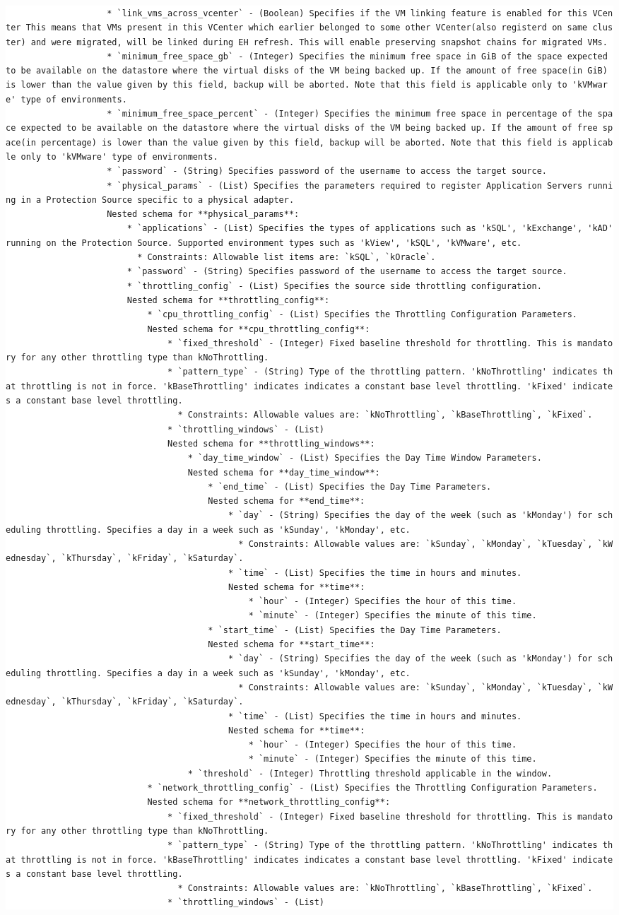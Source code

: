 						* `link_vms_across_vcenter` - (Boolean) Specifies if the VM linking feature is enabled for this VCenter This means that VMs present in this VCenter which earlier belonged to some other VCenter(also registerd on same cluster) and were migrated, will be linked during EH refresh. This will enable preserving snapshot chains for migrated VMs.
						* `minimum_free_space_gb` - (Integer) Specifies the minimum free space in GiB of the space expected to be available on the datastore where the virtual disks of the VM being backed up. If the amount of free space(in GiB) is lower than the value given by this field, backup will be aborted. Note that this field is applicable only to 'kVMware' type of environments.
						* `minimum_free_space_percent` - (Integer) Specifies the minimum free space in percentage of the space expected to be available on the datastore where the virtual disks of the VM being backed up. If the amount of free space(in percentage) is lower than the value given by this field, backup will be aborted. Note that this field is applicable only to 'kVMware' type of environments.
						* `password` - (String) Specifies password of the username to access the target source.
						* `physical_params` - (List) Specifies the parameters required to register Application Servers running in a Protection Source specific to a physical adapter.
						Nested schema for **physical_params**:
							* `applications` - (List) Specifies the types of applications such as 'kSQL', 'kExchange', 'kAD' running on the Protection Source. Supported environment types such as 'kView', 'kSQL', 'kVMware', etc.
							  * Constraints: Allowable list items are: `kSQL`, `kOracle`.
							* `password` - (String) Specifies password of the username to access the target source.
							* `throttling_config` - (List) Specifies the source side throttling configuration.
							Nested schema for **throttling_config**:
								* `cpu_throttling_config` - (List) Specifies the Throttling Configuration Parameters.
								Nested schema for **cpu_throttling_config**:
									* `fixed_threshold` - (Integer) Fixed baseline threshold for throttling. This is mandatory for any other throttling type than kNoThrottling.
									* `pattern_type` - (String) Type of the throttling pattern. 'kNoThrottling' indicates that throttling is not in force. 'kBaseThrottling' indicates indicates a constant base level throttling. 'kFixed' indicates a constant base level throttling.
									  * Constraints: Allowable values are: `kNoThrottling`, `kBaseThrottling`, `kFixed`.
									* `throttling_windows` - (List)
									Nested schema for **throttling_windows**:
										* `day_time_window` - (List) Specifies the Day Time Window Parameters.
										Nested schema for **day_time_window**:
											* `end_time` - (List) Specifies the Day Time Parameters.
											Nested schema for **end_time**:
												* `day` - (String) Specifies the day of the week (such as 'kMonday') for scheduling throttling. Specifies a day in a week such as 'kSunday', 'kMonday', etc.
												  * Constraints: Allowable values are: `kSunday`, `kMonday`, `kTuesday`, `kWednesday`, `kThursday`, `kFriday`, `kSaturday`.
												* `time` - (List) Specifies the time in hours and minutes.
												Nested schema for **time**:
													* `hour` - (Integer) Specifies the hour of this time.
													* `minute` - (Integer) Specifies the minute of this time.
											* `start_time` - (List) Specifies the Day Time Parameters.
											Nested schema for **start_time**:
												* `day` - (String) Specifies the day of the week (such as 'kMonday') for scheduling throttling. Specifies a day in a week such as 'kSunday', 'kMonday', etc.
												  * Constraints: Allowable values are: `kSunday`, `kMonday`, `kTuesday`, `kWednesday`, `kThursday`, `kFriday`, `kSaturday`.
												* `time` - (List) Specifies the time in hours and minutes.
												Nested schema for **time**:
													* `hour` - (Integer) Specifies the hour of this time.
													* `minute` - (Integer) Specifies the minute of this time.
										* `threshold` - (Integer) Throttling threshold applicable in the window.
								* `network_throttling_config` - (List) Specifies the Throttling Configuration Parameters.
								Nested schema for **network_throttling_config**:
									* `fixed_threshold` - (Integer) Fixed baseline threshold for throttling. This is mandatory for any other throttling type than kNoThrottling.
									* `pattern_type` - (String) Type of the throttling pattern. 'kNoThrottling' indicates that throttling is not in force. 'kBaseThrottling' indicates indicates a constant base level throttling. 'kFixed' indicates a constant base level throttling.
									  * Constraints: Allowable values are: `kNoThrottling`, `kBaseThrottling`, `kFixed`.
									* `throttling_windows` - (List)